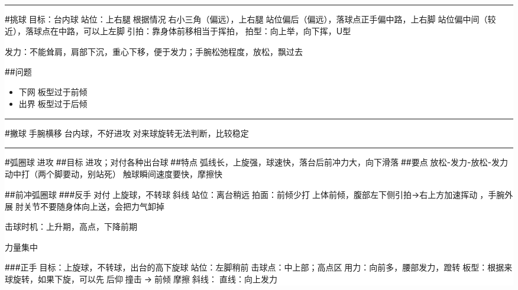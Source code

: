 
---
#挑球
目标：台内球
站位：上右腿
根据情况
右小三角（偏远），上右腿
站位偏后（偏远），落球点正手偏中路，上右脚
站位偏中间（较近），落球点在中路，可以上左脚
引拍：靠身体前移相当于挥拍，
拍型：向上举，向下挥，U型

发力：不能耸肩，肩部下沉，重心下移，便于发力；手腕松弛程度，放松，飘过去

##问题
* 下网
板型过于前倾
* 出界
板型过于后倾



---
#撇球
手腕横移
台内球，不好进攻
对来球旋转无法判断，比较稳定




---
#弧圈球  进攻
##目标
进攻；对付各种出台球
##特点
弧线长，上旋强，球速快，落台后前冲力大，向下滑落
##要点
放松-发力-放松-发力
动中打（两个脚要动，别站死）
触球瞬间速度要快，摩擦快

##前冲弧圈球
###反手 
对付 上旋球，不转球
斜线
站位：离台稍远
拍面：前倾少打
上体前倾，腹部左下侧引拍->右上方加速挥动 ，手腕外展
肘关节不要随身体向上送，会把力气卸掉

击球时机：上升期，高点，下降前期

力量集中

###正手
目标：上旋球，不转球，出台的高下旋球
站位：左脚稍前
击球点：中上部；高点区
用力：向前多，腰部发力，蹬转
板型：根据来球旋转，如果下旋，可以先 后仰 撞击 -> 前倾 摩擦
斜线：
直线：向上发力
